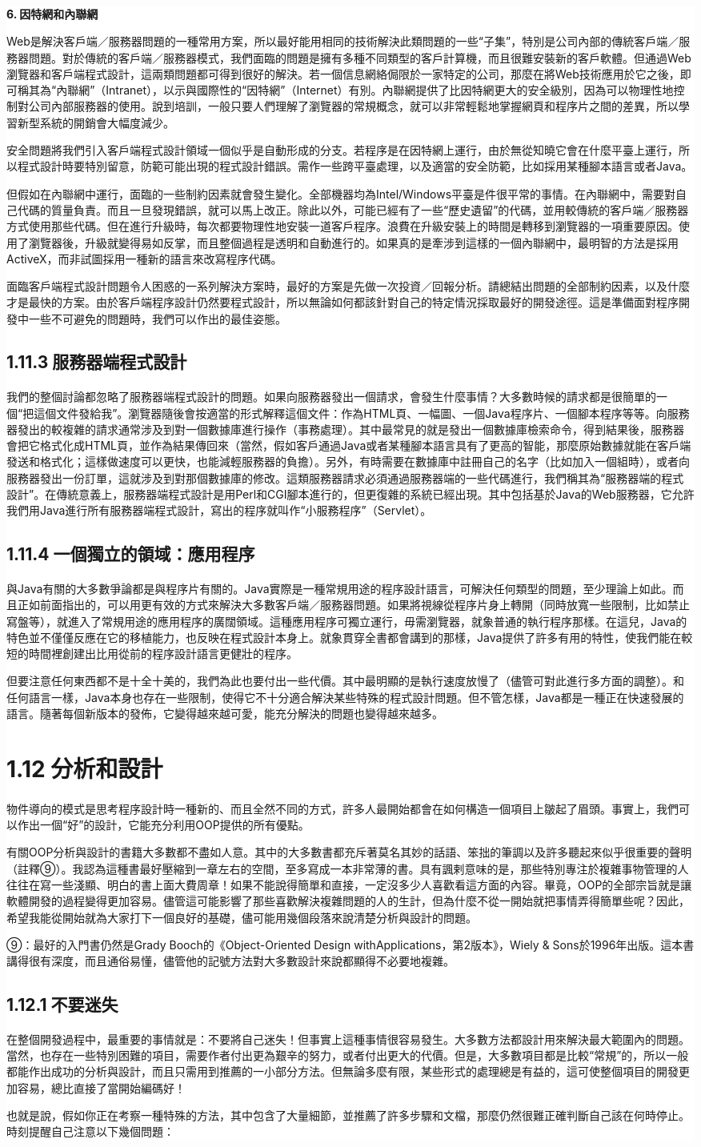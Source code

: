 **6. 因特網和內聯網**

Web是解決客戶端／服務器問題的一種常用方案，所以最好能用相同的技術解決此類問題的一些“子集”，特別是公司內部的傳統客戶端／服務器問題。對於傳統的客戶端／服務器模式，我們面臨的問題是擁有多種不同類型的客戶計算機，而且很難安裝新的客戶軟體。但通過Web瀏覽器和客戶端程式設計，這兩類問題都可得到很好的解決。若一個信息網絡侷限於一家特定的公司，那麼在將Web技術應用於它之後，即可稱其為“內聯網”（Intranet），以示與國際性的“因特網”（Internet）有別。內聯網提供了比因特網更大的安全級別，因為可以物理性地控制對公司內部服務器的使用。說到培訓，一般只要人們理解了瀏覽器的常規概念，就可以非常輕鬆地掌握網頁和程序片之間的差異，所以學習新型系統的開銷會大幅度減少。

安全問題將我們引入客戶端程式設計領域一個似乎是自動形成的分支。若程序是在因特網上運行，由於無從知曉它會在什麼平臺上運行，所以程式設計時要特別留意，防範可能出現的程式設計錯誤。需作一些跨平臺處理，以及適當的安全防範，比如採用某種腳本語言或者Java。

但假如在內聯網中運行，面臨的一些制約因素就會發生變化。全部機器均為Intel/Windows平臺是件很平常的事情。在內聯網中，需要對自己代碼的質量負責。而且一旦發現錯誤，就可以馬上改正。除此以外，可能已經有了一些“歷史遺留”的代碼，並用較傳統的客戶端／服務器方式使用那些代碼。但在進行升級時，每次都要物理性地安裝一道客戶程序。浪費在升級安裝上的時間是轉移到瀏覽器的一項重要原因。使用了瀏覽器後，升級就變得易如反掌，而且整個過程是透明和自動進行的。如果真的是牽涉到這樣的一個內聯網中，最明智的方法是採用ActiveX，而非試圖採用一種新的語言來改寫程序代碼。

面臨客戶端程式設計問題令人困惑的一系列解決方案時，最好的方案是先做一次投資／回報分析。請總結出問題的全部制約因素，以及什麼才是最快的方案。由於客戶端程序設計仍然要程式設計，所以無論如何都該針對自己的特定情況採取最好的開發途徑。這是準備面對程序開發中一些不可避免的問題時，我們可以作出的最佳姿態。

## 1.11.3 服務器端程式設計

我們的整個討論都忽略了服務器端程式設計的問題。如果向服務器發出一個請求，會發生什麼事情？大多數時候的請求都是很簡單的一個“把這個文件發給我”。瀏覽器隨後會按適當的形式解釋這個文件：作為HTML頁、一幅圖、一個Java程序片、一個腳本程序等等。向服務器發出的較複雜的請求通常涉及到對一個數據庫進行操作（事務處理）。其中最常見的就是發出一個數據庫檢索命令，得到結果後，服務器會把它格式化成HTML頁，並作為結果傳回來（當然，假如客戶通過Java或者某種腳本語言具有了更高的智能，那麼原始數據就能在客戶端發送和格式化；這樣做速度可以更快，也能減輕服務器的負擔）。另外，有時需要在數據庫中註冊自己的名字（比如加入一個組時），或者向服務器發出一份訂單，這就涉及到對那個數據庫的修改。這類服務器請求必須通過服務器端的一些代碼進行，我們稱其為“服務器端的程式設計”。在傳統意義上，服務器端程式設計是用Perl和CGI腳本進行的，但更復雜的系統已經出現。其中包括基於Java的Web服務器，它允許我們用Java進行所有服務器端程式設計，寫出的程序就叫作“小服務程序”（Servlet）。

## 1.11.4 一個獨立的領域：應用程序

與Java有關的大多數爭論都是與程序片有關的。Java實際是一種常規用途的程序設計語言，可解決任何類型的問題，至少理論上如此。而且正如前面指出的，可以用更有效的方式來解決大多數客戶端／服務器問題。如果將視線從程序片身上轉開（同時放寬一些限制，比如禁止寫盤等），就進入了常規用途的應用程序的廣闊領域。這種應用程序可獨立運行，毋需瀏覽器，就象普通的執行程序那樣。在這兒，Java的特色並不僅僅反應在它的移植能力，也反映在程式設計本身上。就象貫穿全書都會講到的那樣，Java提供了許多有用的特性，使我們能在較短的時間裡創建出比用從前的程序設計語言更健壯的程序。

但要注意任何東西都不是十全十美的，我們為此也要付出一些代價。其中最明顯的是執行速度放慢了（儘管可對此進行多方面的調整）。和任何語言一樣，Java本身也存在一些限制，使得它不十分適合解決某些特殊的程式設計問題。但不管怎樣，Java都是一種正在快速發展的語言。隨著每個新版本的發佈，它變得越來越可愛，能充分解決的問題也變得越來越多。


# 1.12 分析和設計


物件導向的模式是思考程序設計時一種新的、而且全然不同的方式，許多人最開始都會在如何構造一個項目上皺起了眉頭。事實上，我們可以作出一個“好”的設計，它能充分利用OOP提供的所有優點。

有關OOP分析與設計的書籍大多數都不盡如人意。其中的大多數書都充斥著莫名其妙的話語、笨拙的筆調以及許多聽起來似乎很重要的聲明（註釋⑨）。我認為這種書最好壓縮到一章左右的空間，至多寫成一本非常薄的書。具有諷剌意味的是，那些特別專注於複雜事物管理的人往往在寫一些淺顯、明白的書上面大費周章！如果不能說得簡單和直接，一定沒多少人喜歡看這方面的內容。畢竟，OOP的全部宗旨就是讓軟體開發的過程變得更加容易。儘管這可能影響了那些喜歡解決複雜問題的人的生計，但為什麼不從一開始就把事情弄得簡單些呢？因此，希望我能從開始就為大家打下一個良好的基礎，儘可能用幾個段落來說清楚分析與設計的問題。

⑨：最好的入門書仍然是Grady Booch的《Object-Oriented Design withApplications，第2版本》，Wiely & Sons於1996年出版。這本書講得很有深度，而且通俗易懂，儘管他的記號方法對大多數設計來說都顯得不必要地複雜。

## 1.12.1 不要迷失

在整個開發過程中，最重要的事情就是：不要將自己迷失！但事實上這種事情很容易發生。大多數方法都設計用來解決最大範圍內的問題。當然，也存在一些特別困難的項目，需要作者付出更為艱辛的努力，或者付出更大的代價。但是，大多數項目都是比較“常規”的，所以一般都能作出成功的分析與設計，而且只需用到推薦的一小部分方法。但無論多麼有限，某些形式的處理總是有益的，這可使整個項目的開發更加容易，總比直接了當開始編碼好！

也就是說，假如你正在考察一種特殊的方法，其中包含了大量細節，並推薦了許多步驟和文檔，那麼仍然很難正確判斷自己該在何時停止。時刻提醒自己注意以下幾個問題：

